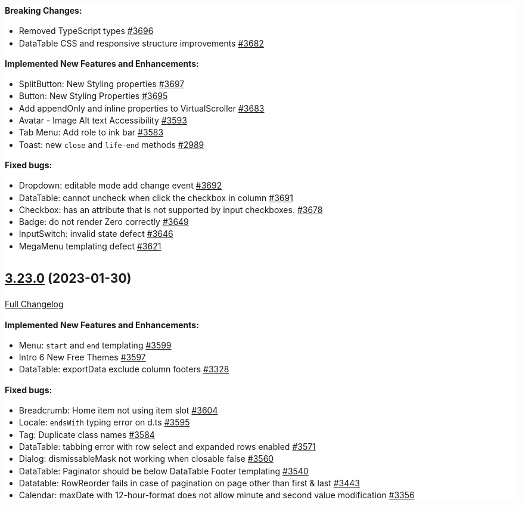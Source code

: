 **Breaking Changes:**

-   Removed TypeScript types [\#3696](https://github.com/primefaces/primevue/issues/3696)
-   DataTable CSS and responsive structure improvements [\#3682](https://github.com/primefaces/primevue/issues/3682)

**Implemented New Features and Enhancements:**

-   SplitButton: New Styling properties [\#3697](https://github.com/primefaces/primevue/issues/3697)
-   Button: New Styling Properties [\#3695](https://github.com/primefaces/primevue/issues/3695)
-   Add appendOnly and inline properties to VirtualScroller [\#3683](https://github.com/primefaces/primevue/issues/3683)
-   Avatar - Image Alt text Accessibility [\#3593](https://github.com/primefaces/primevue/issues/3593)
-   Tab Menu: Add role to ink bar [\#3583](https://github.com/primefaces/primevue/issues/3583)
-   Toast: new `close` and `life-end` methods [\#2989](https://github.com/primefaces/primevue/issues/2989)

**Fixed bugs:**

-   Dropdown: editable mode add change event [\#3692](https://github.com/primefaces/primevue/issues/3692)
-   DataTable: cannot uncheck when click the checkbox in column [\#3691](https://github.com/primefaces/primevue/issues/3691)
-   Checkbox: has an attribute that is not supported by input checkboxes. [\#3678](https://github.com/primefaces/primevue/issues/3678)
-   Badge: do not render Zero correctly [\#3649](https://github.com/primefaces/primevue/issues/3649)
-   InputSwitch: invalid state defect [\#3646](https://github.com/primefaces/primevue/issues/3646)
-   MegaMenu templating defect [\#3621](https://github.com/primefaces/primevue/issues/3621)

## [3.23.0](https://github.com/primefaces/primevue/tree/3.23.0) (2023-01-30)

[Full Changelog](https://github.com/primefaces/primevue/compare/3.22.4...3.23.0)

**Implemented New Features and Enhancements:**

-   Menu: `start` and `end` templating [\#3599](https://github.com/primefaces/primevue/issues/3599)
-   Intro 6 New Free Themes [\#3597](https://github.com/primefaces/primevue/issues/3597)
-   DataTable: exportData exclude column footers [\#3328](https://github.com/primefaces/primevue/issues/3328)

**Fixed bugs:**

-   Breadcrumb: Home item not using item slot [\#3604](https://github.com/primefaces/primevue/issues/3604)
-   Locale: `endsWith` typing error on d.ts [\#3595](https://github.com/primefaces/primevue/issues/3595)
-   Tag: Duplicate class names [\#3584](https://github.com/primefaces/primevue/issues/3584)
-   DataTable: tabbing error with row select and expanded rows enabled [\#3571](https://github.com/primefaces/primevue/issues/3571)
-   Dialog: dismissableMask not working when closable false [\#3560](https://github.com/primefaces/primevue/issues/3560)
-   DataTable: Paginator should be below DataTable Footer templating [\#3540](https://github.com/primefaces/primevue/issues/3540)
-   Datatable: RowReorder fails in case of pagination on page other than first & last [\#3443](https://github.com/primefaces/primevue/issues/3443)
-   Calendar: maxDate with 12-hour-format does not allow minute and second value modification [\#3356](https://github.com/primefaces/primevue/issues/3356)

